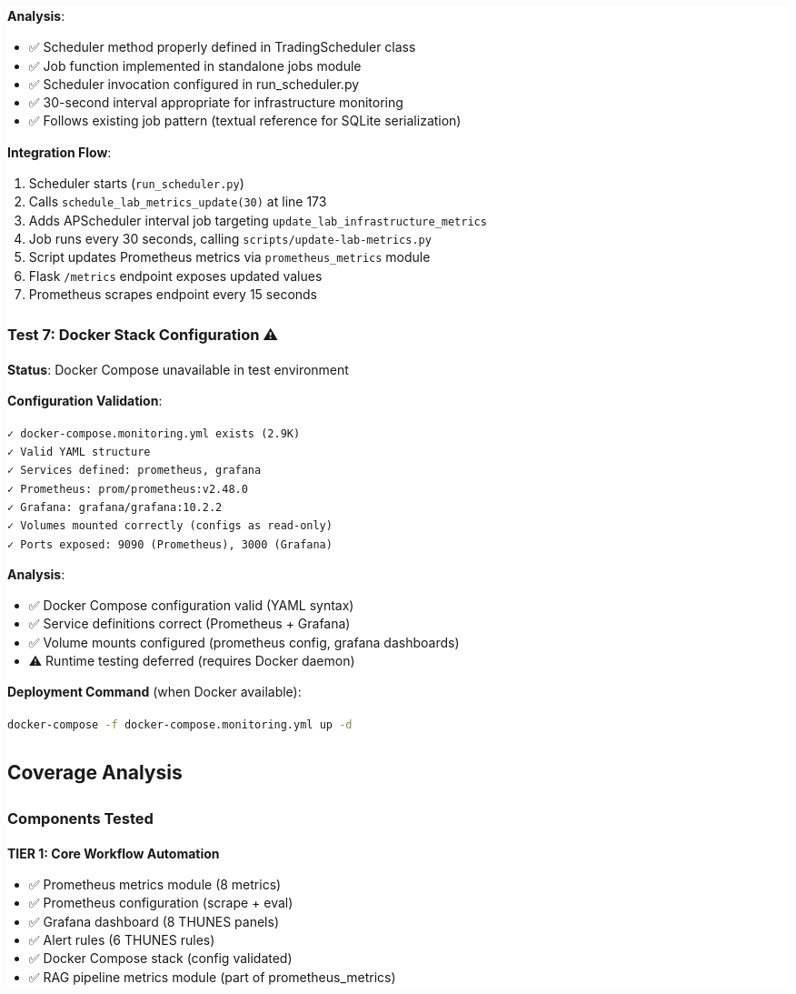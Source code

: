 **Analysis**:
- ✅ Scheduler method properly defined in TradingScheduler class
- ✅ Job function implemented in standalone jobs module
- ✅ Scheduler invocation configured in run_scheduler.py
- ✅ 30-second interval appropriate for infrastructure monitoring
- ✅ Follows existing job pattern (textual reference for SQLite serialization)

**Integration Flow**:
1. Scheduler starts (`run_scheduler.py`)
2. Calls `schedule_lab_metrics_update(30)` at line 173
3. Adds APScheduler interval job targeting `update_lab_infrastructure_metrics`
4. Job runs every 30 seconds, calling `scripts/update-lab-metrics.py`
5. Script updates Prometheus metrics via `prometheus_metrics` module
6. Flask `/metrics` endpoint exposes updated values
7. Prometheus scrapes endpoint every 15 seconds

### Test 7: Docker Stack Configuration ⚠️

**Status**: Docker Compose unavailable in test environment

**Configuration Validation**:
```
✓ docker-compose.monitoring.yml exists (2.9K)
✓ Valid YAML structure
✓ Services defined: prometheus, grafana
✓ Prometheus: prom/prometheus:v2.48.0
✓ Grafana: grafana/grafana:10.2.2
✓ Volumes mounted correctly (configs as read-only)
✓ Ports exposed: 9090 (Prometheus), 3000 (Grafana)
```

**Analysis**:
- ✅ Docker Compose configuration valid (YAML syntax)
- ✅ Service definitions correct (Prometheus + Grafana)
- ✅ Volume mounts configured (prometheus config, grafana dashboards)
- ⚠️ Runtime testing deferred (requires Docker daemon)

**Deployment Command** (when Docker available):
```bash
docker-compose -f docker-compose.monitoring.yml up -d
```

## Coverage Analysis

### Components Tested

**TIER 1: Core Workflow Automation**
- ✅ Prometheus metrics module (8 metrics)
- ✅ Prometheus configuration (scrape + eval)
- ✅ Grafana dashboard (8 THUNES panels)
- ✅ Alert rules (6 THUNES rules)
- ✅ Docker Compose stack (config validated)
- ✅ RAG pipeline metrics module (part of prometheus_metrics)

